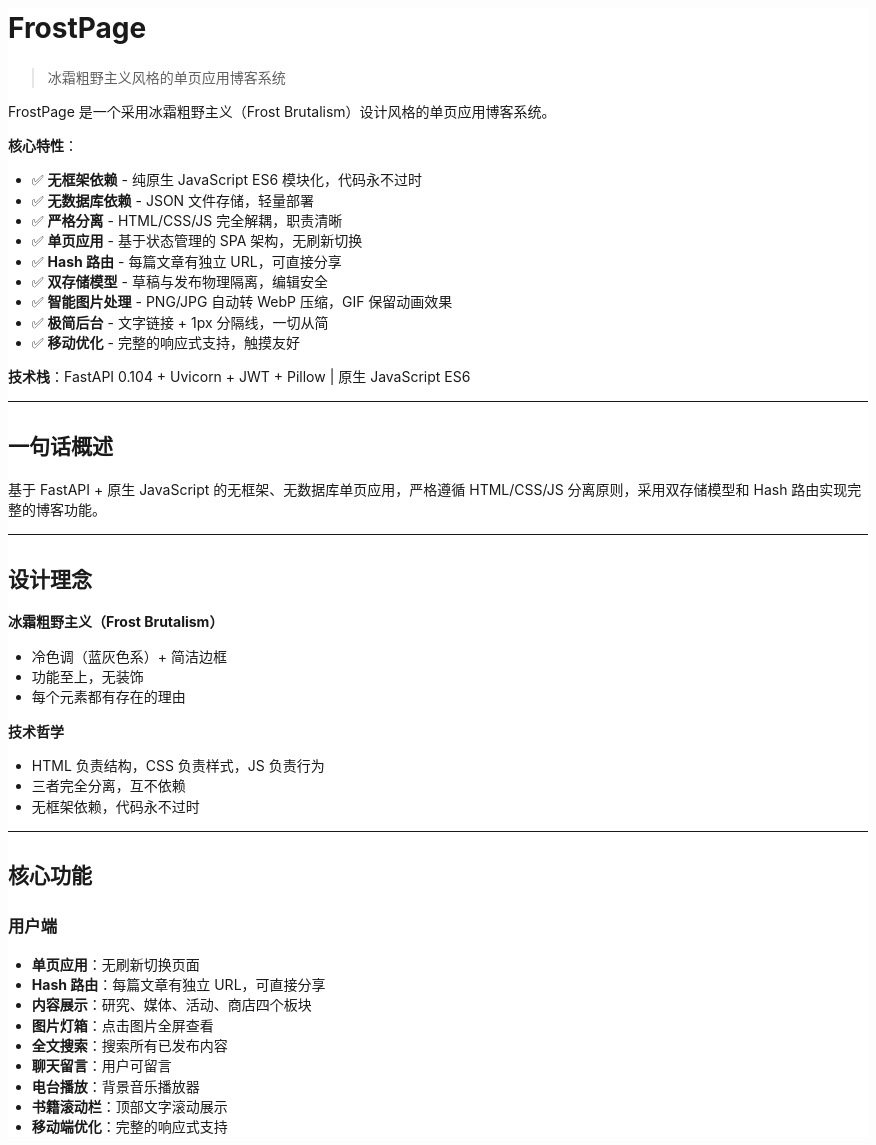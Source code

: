 # FrostPage

> 冰霜粗野主义风格的单页应用博客系统

FrostPage 是一个采用冰霜粗野主义（Frost Brutalism）设计风格的单页应用博客系统。

**核心特性**：
- ✅ **无框架依赖** - 纯原生 JavaScript ES6 模块化，代码永不过时
- ✅ **无数据库依赖** - JSON 文件存储，轻量部署
- ✅ **严格分离** - HTML/CSS/JS 完全解耦，职责清晰
- ✅ **单页应用** - 基于状态管理的 SPA 架构，无刷新切换
- ✅ **Hash 路由** - 每篇文章有独立 URL，可直接分享
- ✅ **双存储模型** - 草稿与发布物理隔离，编辑安全
- ✅ **智能图片处理** - PNG/JPG 自动转 WebP 压缩，GIF 保留动画效果
- ✅ **极简后台** - 文字链接 + 1px 分隔线，一切从简
- ✅ **移动优化** - 完整的响应式支持，触摸友好

**技术栈**：FastAPI 0.104 + Uvicorn + JWT + Pillow | 原生 JavaScript ES6

---

## 一句话概述

基于 FastAPI + 原生 JavaScript 的无框架、无数据库单页应用，严格遵循 HTML/CSS/JS 分离原则，采用双存储模型和 Hash 路由实现完整的博客功能。

---

## 设计理念

**冰霜粗野主义（Frost Brutalism）**
- 冷色调（蓝灰色系）+ 简洁边框
- 功能至上，无装饰
- 每个元素都有存在的理由

**技术哲学**
- HTML 负责结构，CSS 负责样式，JS 负责行为
- 三者完全分离，互不依赖
- 无框架依赖，代码永不过时

---

## 核心功能

### 用户端
- **单页应用**：无刷新切换页面
- **Hash 路由**：每篇文章有独立 URL，可直接分享
- **内容展示**：研究、媒体、活动、商店四个板块
- **图片灯箱**：点击图片全屏查看
- **全文搜索**：搜索所有已发布内容
- **聊天留言**：用户可留言
- **电台播放**：背景音乐播放器
- **书籍滚动栏**：顶部文字滚动展示
- **移动端优化**：完整的响应式支持
